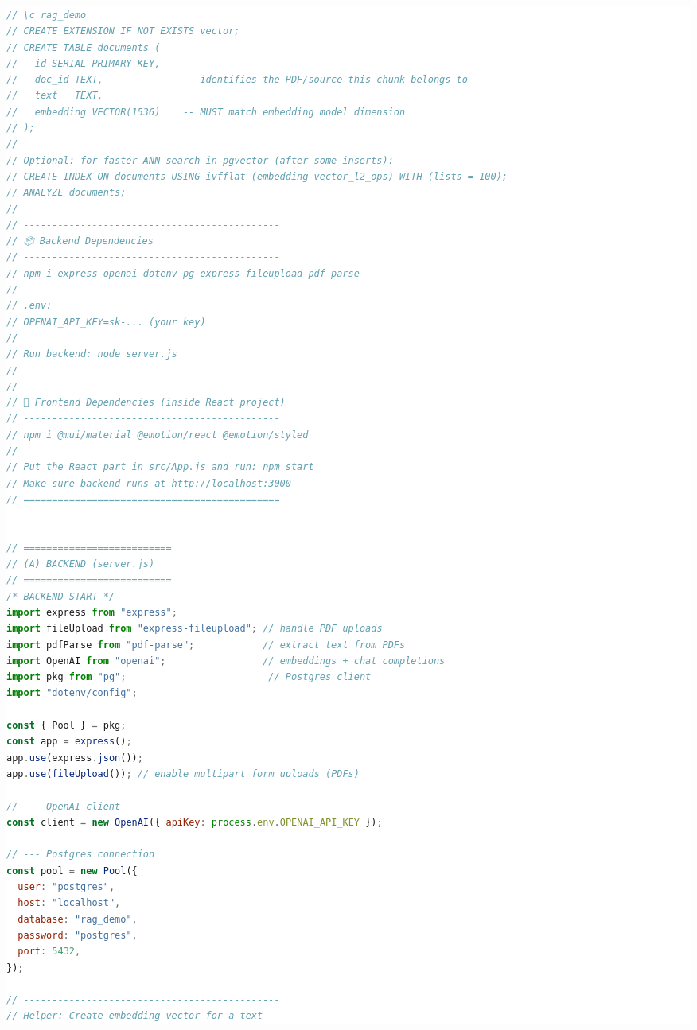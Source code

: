 ```js
// \c rag_demo
// CREATE EXTENSION IF NOT EXISTS vector;
// CREATE TABLE documents (
//   id SERIAL PRIMARY KEY,
//   doc_id TEXT,              -- identifies the PDF/source this chunk belongs to
//   text   TEXT,
//   embedding VECTOR(1536)    -- MUST match embedding model dimension
// );
//
// Optional: for faster ANN search in pgvector (after some inserts):
// CREATE INDEX ON documents USING ivfflat (embedding vector_l2_ops) WITH (lists = 100);
// ANALYZE documents;
//
// ---------------------------------------------
// 📦 Backend Dependencies
// ---------------------------------------------
// npm i express openai dotenv pg express-fileupload pdf-parse
//
// .env:
// OPENAI_API_KEY=sk-... (your key)
//
// Run backend: node server.js
//
// ---------------------------------------------
// 🎨 Frontend Dependencies (inside React project)
// ---------------------------------------------
// npm i @mui/material @emotion/react @emotion/styled
//
// Put the React part in src/App.js and run: npm start
// Make sure backend runs at http://localhost:3000
// =============================================


// ==========================
// (A) BACKEND (server.js)
// ==========================
/* BACKEND START */
import express from "express";
import fileUpload from "express-fileupload"; // handle PDF uploads
import pdfParse from "pdf-parse";            // extract text from PDFs
import OpenAI from "openai";                 // embeddings + chat completions
import pkg from "pg";                         // Postgres client
import "dotenv/config";

const { Pool } = pkg;
const app = express();
app.use(express.json());
app.use(fileUpload()); // enable multipart form uploads (PDFs)

// --- OpenAI client
const client = new OpenAI({ apiKey: process.env.OPENAI_API_KEY });

// --- Postgres connection
const pool = new Pool({
  user: "postgres",
  host: "localhost",
  database: "rag_demo",
  password: "postgres",
  port: 5432,
});

// ---------------------------------------------
// Helper: Create embedding vector for a text
```